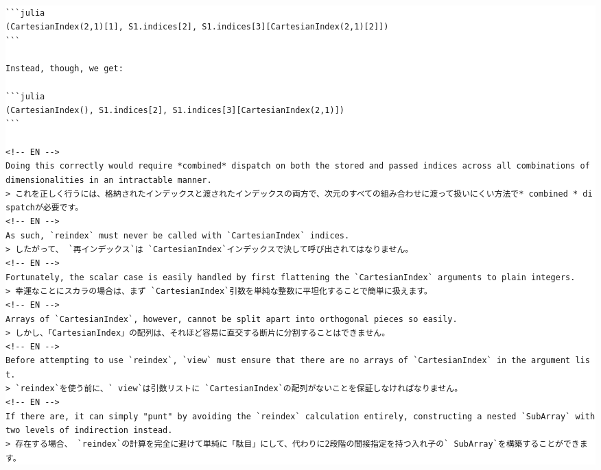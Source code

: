     ```julia
    (CartesianIndex(2,1)[1], S1.indices[2], S1.indices[3][CartesianIndex(2,1)[2]])
    ```

    Instead, though, we get:

    ```julia
    (CartesianIndex(), S1.indices[2], S1.indices[3][CartesianIndex(2,1)])
    ```

    <!-- EN -->
    Doing this correctly would require *combined* dispatch on both the stored and passed indices across all combinations of dimensionalities in an intractable manner.
    > これを正しく行うには、格納されたインデックスと渡されたインデックスの両方で、次元のすべての組み合わせに渡って扱いにくい方法で* combined * dispatchが必要です。
    <!-- EN -->
    As such, `reindex` must never be called with `CartesianIndex` indices.
    > したがって、 `再インデックス`は `CartesianIndex`インデックスで決して呼び出されてはなりません。
    <!-- EN -->
    Fortunately, the scalar case is easily handled by first flattening the `CartesianIndex` arguments to plain integers.
    > 幸運なことにスカラの場合は、まず `CartesianIndex`引数を単純な整数に平坦化することで簡単に扱えます。
    <!-- EN -->
    Arrays of `CartesianIndex`, however, cannot be split apart into orthogonal pieces so easily.
    > しかし、「CartesianIndex」の配列は、それほど容易に直交する断片に分割することはできません。
    <!-- EN -->
    Before attempting to use `reindex`, `view` must ensure that there are no arrays of `CartesianIndex` in the argument list.
    > `reindex`を使う前に、` view`は引数リストに `CartesianIndex`の配列がないことを保証しなければなりません。
    <!-- EN -->
    If there are, it can simply "punt" by avoiding the `reindex` calculation entirely, constructing a nested `SubArray` with two levels of indirection instead.
    > 存在する場合、 `reindex`の計算を完全に避けて単純に「駄目」にして、代わりに2段階の間接指定を持つ入れ子の` SubArray`を構築することができます。
